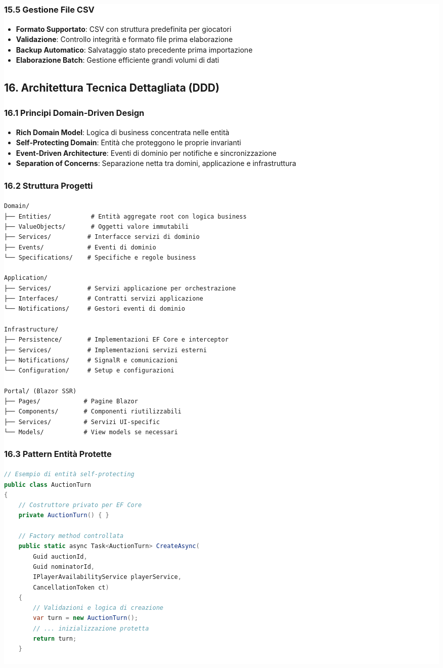 ### 15.5 Gestione File CSV
- **Formato Supportato**: CSV con struttura predefinita per giocatori
- **Validazione**: Controllo integrità e formato file prima elaborazione
- **Backup Automatico**: Salvataggio stato precedente prima importazione
- **Elaborazione Batch**: Gestione efficiente grandi volumi di dati

## 16. Architettura Tecnica Dettagliata (DDD)

### 16.1 Principi Domain-Driven Design
- **Rich Domain Model**: Logica di business concentrata nelle entità
- **Self-Protecting Domain**: Entità che proteggono le proprie invarianti
- **Event-Driven Architecture**: Eventi di dominio per notifiche e sincronizzazione
- **Separation of Concerns**: Separazione netta tra domini, applicazione e infrastruttura

### 16.2 Struttura Progetti
```
Domain/
├── Entities/           # Entità aggregate root con logica business
├── ValueObjects/       # Oggetti valore immutabili
├── Services/          # Interfacce servizi di dominio
├── Events/            # Eventi di dominio
└── Specifications/    # Specifiche e regole business

Application/
├── Services/          # Servizi applicazione per orchestrazione
├── Interfaces/        # Contratti servizi applicazione
└── Notifications/     # Gestori eventi di dominio

Infrastructure/
├── Persistence/       # Implementazioni EF Core e interceptor
├── Services/          # Implementazioni servizi esterni
├── Notifications/     # SignalR e comunicazioni
└── Configuration/     # Setup e configurazioni

Portal/ (Blazor SSR)
├── Pages/            # Pagine Blazor
├── Components/       # Componenti riutilizzabili
├── Services/         # Servizi UI-specific
└── Models/           # View models se necessari
```

### 16.3 Pattern Entità Protette
```csharp
// Esempio di entità self-protecting
public class AuctionTurn
{
    // Costruttore privato per EF Core
    private AuctionTurn() { }
    
    // Factory method controllata
    public static async Task<AuctionTurn> CreateAsync(
        Guid auctionId, 
        Guid nominatorId,
        IPlayerAvailabilityService playerService,
        CancellationToken ct)
    {
        // Validazioni e logica di creazione
        var turn = new AuctionTurn();
        // ... inizializzazione protetta
        return turn;
    }
    
```